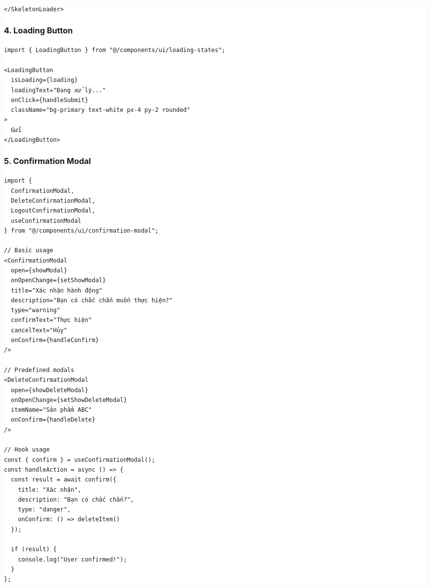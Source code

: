 ```tsx
</SkeletonLoader>
```

### 4. Loading Button

```tsx
import { LoadingButton } from "@/components/ui/loading-states";

<LoadingButton 
  isLoading={loading} 
  loadingText="Đang xử lý..."
  onClick={handleSubmit}
  className="bg-primary text-white px-4 py-2 rounded"
>
  Gửi
</LoadingButton>
```

### 5. Confirmation Modal

```tsx
import { 
  ConfirmationModal, 
  DeleteConfirmationModal,
  LogoutConfirmationModal,
  useConfirmationModal 
} from "@/components/ui/confirmation-modal";

// Basic usage
<ConfirmationModal
  open={showModal}
  onOpenChange={setShowModal}
  title="Xác nhận hành động"
  description="Bạn có chắc chắn muốn thực hiện?"
  type="warning"
  confirmText="Thực hiện"
  cancelText="Hủy"
  onConfirm={handleConfirm}
/>

// Predefined modals
<DeleteConfirmationModal
  open={showDeleteModal}
  onOpenChange={setShowDeleteModal}
  itemName="Sản phẩm ABC"
  onConfirm={handleDelete}
/>

// Hook usage
const { confirm } = useConfirmationModal();
const handleAction = async () => {
  const result = await confirm({
    title: "Xác nhận",
    description: "Bạn có chắc chắn?",
    type: "danger",
    onConfirm: () => deleteItem()
  });
  
  if (result) {
    console.log("User confirmed!");
  }
};
```
